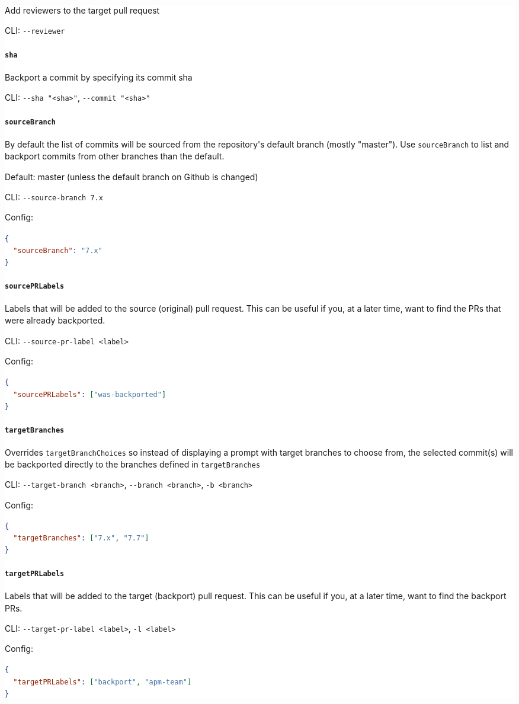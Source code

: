 Add reviewers to the target pull request

CLI: `--reviewer`

#### `sha`

Backport a commit by specifying its commit sha

CLI: `--sha "<sha>"`, `--commit "<sha>"`

#### `sourceBranch`

By default the list of commits will be sourced from the repository's default branch (mostly "master"). Use `sourceBranch` to list and backport commits from other branches than the default.

Default: master (unless the default branch on Github is changed)

CLI: `--source-branch 7.x`

Config:

```json
{
  "sourceBranch": "7.x"
}
```

#### `sourcePRLabels`

Labels that will be added to the source (original) pull request. This can be useful if you, at a later time, want to find the PRs that were already backported.

CLI: `--source-pr-label <label>`

Config:

```json
{
  "sourcePRLabels": ["was-backported"]
}
```

#### `targetBranches`

Overrides `targetBranchChoices` so instead of displaying a prompt with target branches to choose from, the selected commit(s) will be backported directly to the branches defined in `targetBranches`

CLI: `--target-branch <branch>`, `--branch <branch>`, `-b <branch>`

Config:

```json
{
  "targetBranches": ["7.x", "7.7"]
}
```

#### `targetPRLabels`

Labels that will be added to the target (backport) pull request. This can be useful if you, at a later time, want to find the backport PRs.

CLI: `--target-pr-label <label>`, `-l <label>`

Config:

```json
{
  "targetPRLabels": ["backport", "apm-team"]
}
```
